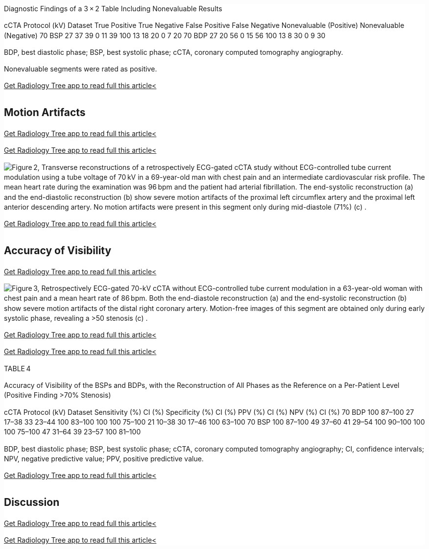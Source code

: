 
Diagnostic Findings of a 3 × 2 Table Including Nonevaluable Results


cCTA Protocol (kV) Dataset True Positive True Negative False Positive False Negative Nonevaluable (Positive) Nonevaluable (Negative) 70 BSP 27 37 39 0 11 39 100 13 18 20 0 7 20 70 BDP 27 20 56 0 15 56 100 13 8 30 0 9 30

BDP, best diastolic phase; BSP, best systolic phase; cCTA, coronary computed tomography angiography.


Nonevaluable segments were rated as positive.


[Get Radiology Tree app to read full this article<](https://clinicalpub.com/app)

## Motion Artifacts

[Get Radiology Tree app to read full this article<](https://clinicalpub.com/app)

[Get Radiology Tree app to read full this article<](https://clinicalpub.com/app)

![Figure 2, Transverse reconstructions of a retrospectively ECG-gated cCTA study without ECG-controlled tube current modulation using a tube voltage of 70 kV in a 69-year-old man with chest pain and an intermediate cardiovascular risk profile. The mean heart rate during the examination was 96 bpm and the patient had arterial fibrillation. The end-systolic reconstruction (a) and the end-diastolic reconstruction (b) show severe motion artifacts of the proximal left circumflex artery and the proximal left anterior descending artery. No motion artifacts were present in this segment only during mid-diastole (71%) (c) .](https://storage.googleapis.com/dl.dentistrykey.com/clinical/RadiationDoseLevelsofRetrospectivelyECGGatedCoronaryCTAngiographyUsing70kVpTubeVoltageinPatientswithHighorIrregularHeartRates/1_1s20S1076633216301799.jpg)

[Get Radiology Tree app to read full this article<](https://clinicalpub.com/app)

## Accuracy of Visibility

[Get Radiology Tree app to read full this article<](https://clinicalpub.com/app)

![Figure 3, Retrospectively ECG-gated 70-kV cCTA without ECG-controlled tube current modulation in a 63-year-old woman with chest pain and a mean heart rate of 86 bpm. Both the end-diastole reconstruction (a) and the end-systolic reconstruction (b) show severe motion artifacts of the distal right coronary artery. Motion-free images of this segment are obtained only during early systolic phase, revealing a >50 stenosis (c) .](https://storage.googleapis.com/dl.dentistrykey.com/clinical/RadiationDoseLevelsofRetrospectivelyECGGatedCoronaryCTAngiographyUsing70kVpTubeVoltageinPatientswithHighorIrregularHeartRates/2_1s20S1076633216301799.jpg)

[Get Radiology Tree app to read full this article<](https://clinicalpub.com/app)

[Get Radiology Tree app to read full this article<](https://clinicalpub.com/app)

TABLE 4


Accuracy of Visibility of the BSPs and BDPs, with the Reconstruction of All Phases as the Reference on a Per-Patient Level (Positive Finding >70% Stenosis)


cCTA Protocol (kV) Dataset Sensitivity (%) CI (%) Specificity (%) CI (%) PPV (%) CI (%) NPV (%) CI (%) 70 BDP 100 87–100 27 17–38 33 23–44 100 83–100 100 100 75–100 21 10–38 30 17–46 100 63–100 70 BSP 100 87–100 49 37–60 41 29–54 100 90–100 100 100 75–100 47 31–64 39 23–57 100 81–100

BDP, best diastolic phase; BSP, best systolic phase; cCTA, coronary computed tomography angiography; CI, confidence intervals; NPV, negative predictive value; PPV, positive predictive value.


[Get Radiology Tree app to read full this article<](https://clinicalpub.com/app)

## Discussion

[Get Radiology Tree app to read full this article<](https://clinicalpub.com/app)

[Get Radiology Tree app to read full this article<](https://clinicalpub.com/app)
